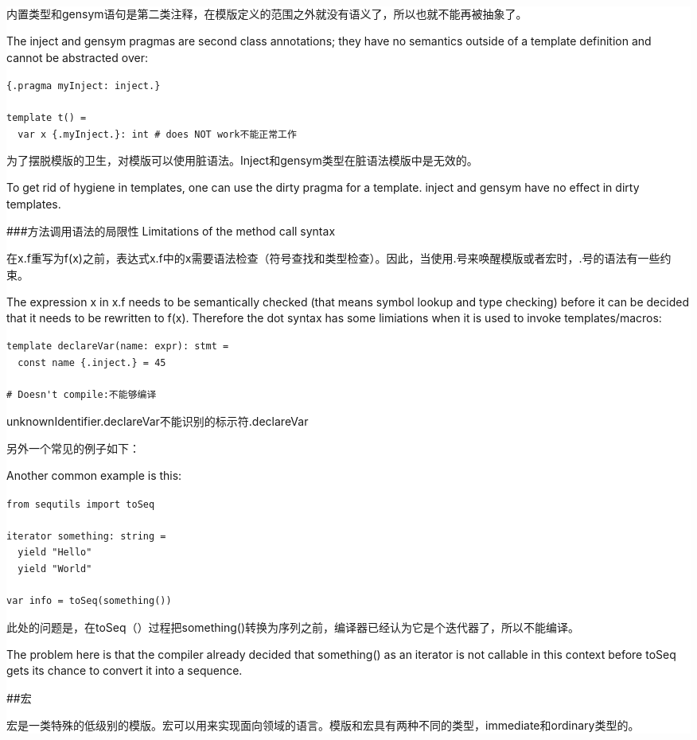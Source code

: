 内置类型和gensym语句是第二类注释，在模版定义的范围之外就没有语义了，所以也就不能再被抽象了。

The inject and gensym pragmas are second class annotations; they have no semantics outside of a template definition and cannot be abstracted over:
```
{.pragma myInject: inject.}

template t() =
  var x {.myInject.}: int # does NOT work不能正常工作
```

为了摆脱模版的卫生，对模版可以使用脏语法。Inject和gensym类型在脏语法模版中是无效的。

To get rid of hygiene in templates, one can use the dirty pragma for a template. inject and gensym have no effect in dirty templates.

###方法调用语法的局限性
Limitations of the method call syntax

在x.f重写为f(x)之前，表达式x.f中的x需要语法检查（符号查找和类型检查）。因此，当使用.号来唤醒模版或者宏时，.号的语法有一些约束。

The expression x in x.f needs to be semantically checked (that means symbol lookup and type checking) before it can be decided that it needs to be rewritten to f(x). Therefore the dot syntax has some limiations when it is used to invoke templates/macros:

```
template declareVar(name: expr): stmt =
  const name {.inject.} = 45

# Doesn't compile:不能够编译
```

unknownIdentifier.declareVar不能识别的标示符.declareVar

另外一个常见的例子如下：

Another common example is this:

```
from sequtils import toSeq

iterator something: string =
  yield "Hello"
  yield "World"

var info = toSeq(something())
```

此处的问题是，在toSeq（）过程把something()转换为序列之前，编译器已经认为它是个迭代器了，所以不能编译。

The problem here is that the compiler already decided that something() as an iterator is not callable in this context before toSeq gets its chance to convert it into a sequence.





##宏

宏是一类特殊的低级别的模版。宏可以用来实现面向领域的语言。模版和宏具有两种不同的类型，immediate和ordinary类型的。
